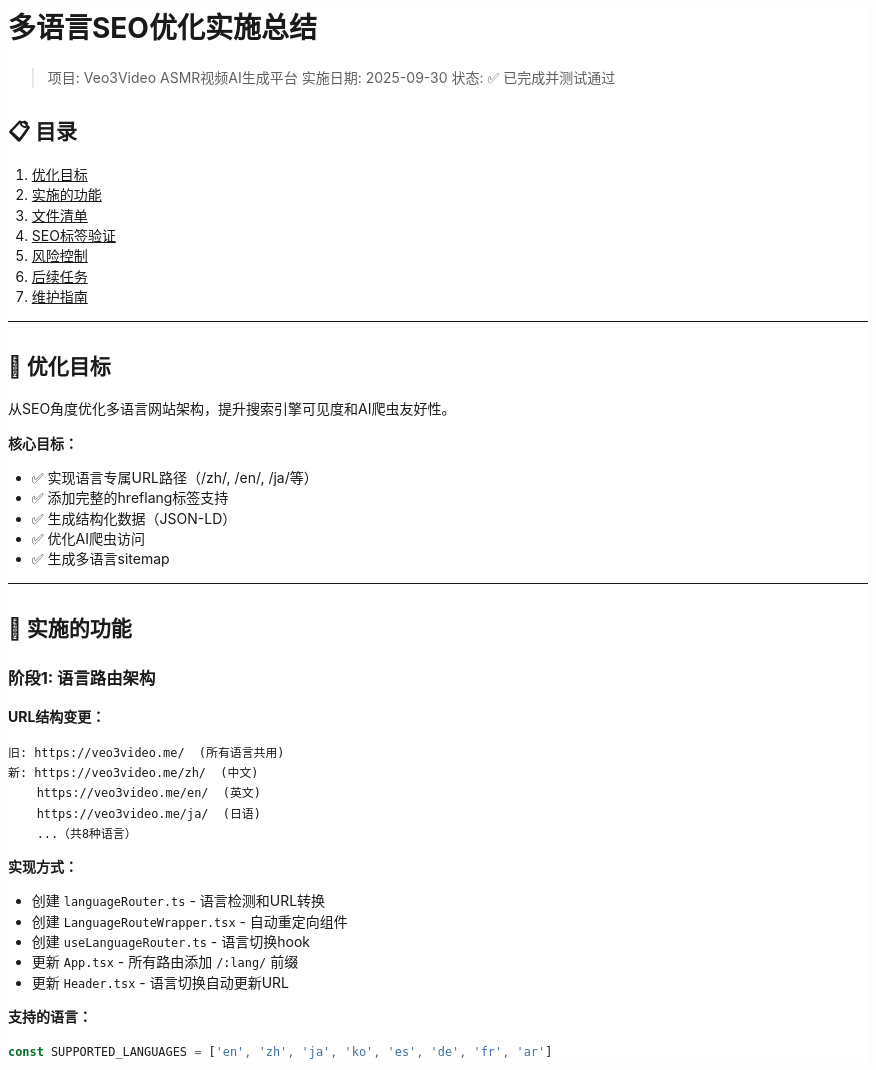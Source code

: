 # 多语言SEO优化实施总结

> 项目: Veo3Video ASMR视频AI生成平台
> 实施日期: 2025-09-30
> 状态: ✅ 已完成并测试通过

## 📋 目录
1. [优化目标](#优化目标)
2. [实施的功能](#实施的功能)
3. [文件清单](#文件清单)
4. [SEO标签验证](#seo标签验证)
5. [风险控制](#风险控制)
6. [后续任务](#后续任务)
7. [维护指南](#维护指南)

---

## 🎯 优化目标

从SEO角度优化多语言网站架构，提升搜索引擎可见度和AI爬虫友好性。

**核心目标：**
- ✅ 实现语言专属URL路径（/zh/, /en/, /ja/等）
- ✅ 添加完整的hreflang标签支持
- ✅ 生成结构化数据（JSON-LD）
- ✅ 优化AI爬虫访问
- ✅ 生成多语言sitemap

---

## 🚀 实施的功能

### 阶段1: 语言路由架构

**URL结构变更：**
```
旧: https://veo3video.me/  (所有语言共用)
新: https://veo3video.me/zh/  (中文)
    https://veo3video.me/en/  (英文)
    https://veo3video.me/ja/  (日语)
    ...（共8种语言）
```

**实现方式：**
- 创建 `languageRouter.ts` - 语言检测和URL转换
- 创建 `LanguageRouteWrapper.tsx` - 自动重定向组件
- 创建 `useLanguageRouter.ts` - 语言切换hook
- 更新 `App.tsx` - 所有路由添加 `/:lang/` 前缀
- 更新 `Header.tsx` - 语言切换自动更新URL

**支持的语言：**
```typescript
const SUPPORTED_LANGUAGES = ['en', 'zh', 'ja', 'ko', 'es', 'de', 'fr', 'ar']
```
